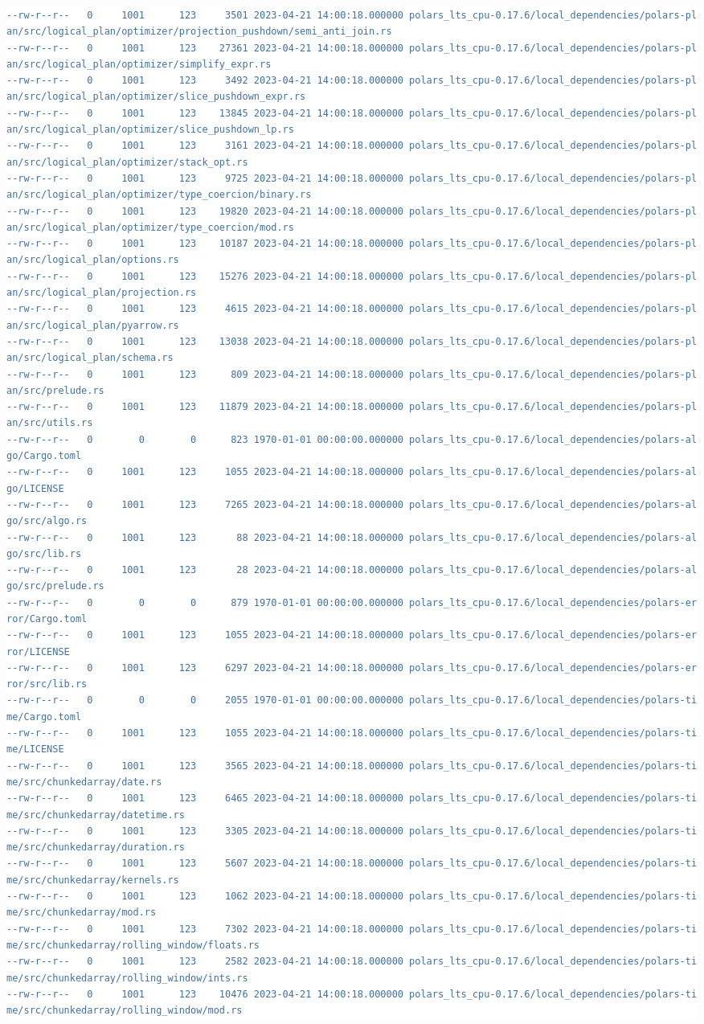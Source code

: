 ```diff
--rw-r--r--   0     1001      123     3501 2023-04-21 14:00:18.000000 polars_lts_cpu-0.17.6/local_dependencies/polars-plan/src/logical_plan/optimizer/projection_pushdown/semi_anti_join.rs
--rw-r--r--   0     1001      123    27361 2023-04-21 14:00:18.000000 polars_lts_cpu-0.17.6/local_dependencies/polars-plan/src/logical_plan/optimizer/simplify_expr.rs
--rw-r--r--   0     1001      123     3492 2023-04-21 14:00:18.000000 polars_lts_cpu-0.17.6/local_dependencies/polars-plan/src/logical_plan/optimizer/slice_pushdown_expr.rs
--rw-r--r--   0     1001      123    13845 2023-04-21 14:00:18.000000 polars_lts_cpu-0.17.6/local_dependencies/polars-plan/src/logical_plan/optimizer/slice_pushdown_lp.rs
--rw-r--r--   0     1001      123     3161 2023-04-21 14:00:18.000000 polars_lts_cpu-0.17.6/local_dependencies/polars-plan/src/logical_plan/optimizer/stack_opt.rs
--rw-r--r--   0     1001      123     9725 2023-04-21 14:00:18.000000 polars_lts_cpu-0.17.6/local_dependencies/polars-plan/src/logical_plan/optimizer/type_coercion/binary.rs
--rw-r--r--   0     1001      123    19820 2023-04-21 14:00:18.000000 polars_lts_cpu-0.17.6/local_dependencies/polars-plan/src/logical_plan/optimizer/type_coercion/mod.rs
--rw-r--r--   0     1001      123    10187 2023-04-21 14:00:18.000000 polars_lts_cpu-0.17.6/local_dependencies/polars-plan/src/logical_plan/options.rs
--rw-r--r--   0     1001      123    15276 2023-04-21 14:00:18.000000 polars_lts_cpu-0.17.6/local_dependencies/polars-plan/src/logical_plan/projection.rs
--rw-r--r--   0     1001      123     4615 2023-04-21 14:00:18.000000 polars_lts_cpu-0.17.6/local_dependencies/polars-plan/src/logical_plan/pyarrow.rs
--rw-r--r--   0     1001      123    13038 2023-04-21 14:00:18.000000 polars_lts_cpu-0.17.6/local_dependencies/polars-plan/src/logical_plan/schema.rs
--rw-r--r--   0     1001      123      809 2023-04-21 14:00:18.000000 polars_lts_cpu-0.17.6/local_dependencies/polars-plan/src/prelude.rs
--rw-r--r--   0     1001      123    11879 2023-04-21 14:00:18.000000 polars_lts_cpu-0.17.6/local_dependencies/polars-plan/src/utils.rs
--rw-r--r--   0        0        0      823 1970-01-01 00:00:00.000000 polars_lts_cpu-0.17.6/local_dependencies/polars-algo/Cargo.toml
--rw-r--r--   0     1001      123     1055 2023-04-21 14:00:18.000000 polars_lts_cpu-0.17.6/local_dependencies/polars-algo/LICENSE
--rw-r--r--   0     1001      123     7265 2023-04-21 14:00:18.000000 polars_lts_cpu-0.17.6/local_dependencies/polars-algo/src/algo.rs
--rw-r--r--   0     1001      123       88 2023-04-21 14:00:18.000000 polars_lts_cpu-0.17.6/local_dependencies/polars-algo/src/lib.rs
--rw-r--r--   0     1001      123       28 2023-04-21 14:00:18.000000 polars_lts_cpu-0.17.6/local_dependencies/polars-algo/src/prelude.rs
--rw-r--r--   0        0        0      879 1970-01-01 00:00:00.000000 polars_lts_cpu-0.17.6/local_dependencies/polars-error/Cargo.toml
--rw-r--r--   0     1001      123     1055 2023-04-21 14:00:18.000000 polars_lts_cpu-0.17.6/local_dependencies/polars-error/LICENSE
--rw-r--r--   0     1001      123     6297 2023-04-21 14:00:18.000000 polars_lts_cpu-0.17.6/local_dependencies/polars-error/src/lib.rs
--rw-r--r--   0        0        0     2055 1970-01-01 00:00:00.000000 polars_lts_cpu-0.17.6/local_dependencies/polars-time/Cargo.toml
--rw-r--r--   0     1001      123     1055 2023-04-21 14:00:18.000000 polars_lts_cpu-0.17.6/local_dependencies/polars-time/LICENSE
--rw-r--r--   0     1001      123     3565 2023-04-21 14:00:18.000000 polars_lts_cpu-0.17.6/local_dependencies/polars-time/src/chunkedarray/date.rs
--rw-r--r--   0     1001      123     6465 2023-04-21 14:00:18.000000 polars_lts_cpu-0.17.6/local_dependencies/polars-time/src/chunkedarray/datetime.rs
--rw-r--r--   0     1001      123     3305 2023-04-21 14:00:18.000000 polars_lts_cpu-0.17.6/local_dependencies/polars-time/src/chunkedarray/duration.rs
--rw-r--r--   0     1001      123     5607 2023-04-21 14:00:18.000000 polars_lts_cpu-0.17.6/local_dependencies/polars-time/src/chunkedarray/kernels.rs
--rw-r--r--   0     1001      123     1062 2023-04-21 14:00:18.000000 polars_lts_cpu-0.17.6/local_dependencies/polars-time/src/chunkedarray/mod.rs
--rw-r--r--   0     1001      123     7302 2023-04-21 14:00:18.000000 polars_lts_cpu-0.17.6/local_dependencies/polars-time/src/chunkedarray/rolling_window/floats.rs
--rw-r--r--   0     1001      123     2582 2023-04-21 14:00:18.000000 polars_lts_cpu-0.17.6/local_dependencies/polars-time/src/chunkedarray/rolling_window/ints.rs
--rw-r--r--   0     1001      123    10476 2023-04-21 14:00:18.000000 polars_lts_cpu-0.17.6/local_dependencies/polars-time/src/chunkedarray/rolling_window/mod.rs
```